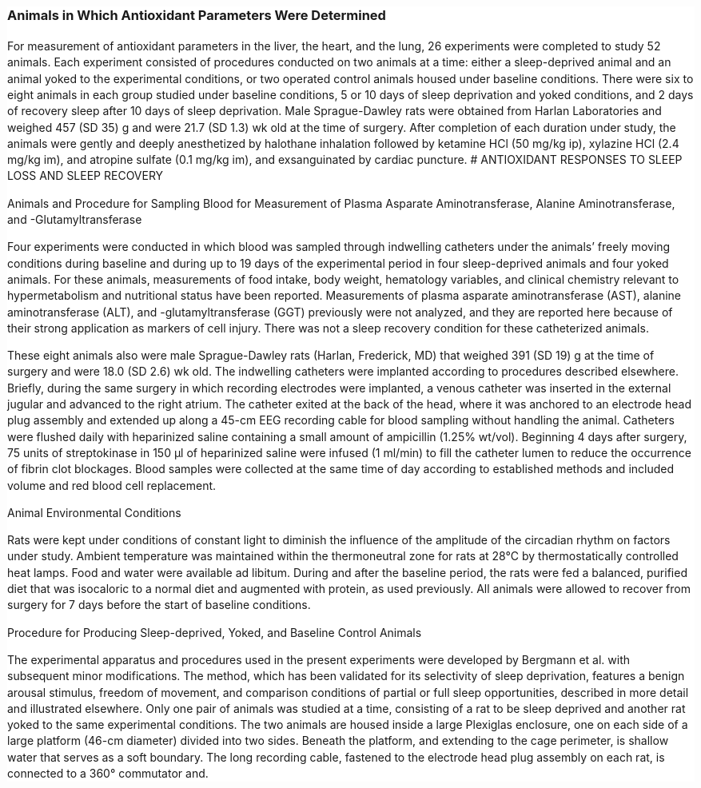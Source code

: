 ### Animals in Which Antioxidant Parameters Were Determined

For measurement of antioxidant parameters in the liver, the heart, and the lung, 26 experiments were completed to study 52 animals. Each experiment consisted of procedures conducted on two animals at a time: either a sleep-deprived animal and an animal yoked to the experimental conditions, or two operated control animals housed under baseline conditions. There were six to eight animals in each group studied under baseline conditions, 5 or 10 days of sleep deprivation and yoked conditions, and 2 days of recovery sleep after 10 days of sleep deprivation. Male Sprague-Dawley rats were obtained from Harlan Laboratories and weighed 457 (SD 35) g and were 21.7 (SD 1.3) wk old at the time of surgery. After completion of each duration under study, the animals were gently and deeply anesthetized by halothane inhalation followed by ketamine HCl (50 mg/kg ip), xylazine HCl (2.4 mg/kg im), and atropine sulfate (0.1 mg/kg im), and exsanguinated by cardiac puncture. # ANTIOXIDANT RESPONSES TO SLEEP LOSS AND SLEEP RECOVERY

Animals and Procedure for Sampling Blood for Measurement of Plasma Asparate Aminotransferase, Alanine Aminotransferase, and -Glutamyltransferase

Four experiments were conducted in which blood was sampled through indwelling catheters under the animals’ freely moving conditions during baseline and during up to 19 days of the experimental period in four sleep-deprived animals and four yoked animals. For these animals, measurements of food intake, body weight, hematology variables, and clinical chemistry relevant to hypermetabolism and nutritional status have been reported. Measurements of plasma asparate aminotransferase (AST), alanine aminotransferase (ALT), and -glutamyltransferase (GGT) previously were not analyzed, and they are reported here because of their strong application as markers of cell injury. There was not a sleep recovery condition for these catheterized animals.

These eight animals also were male Sprague-Dawley rats (Harlan, Frederick, MD) that weighed 391 (SD 19) g at the time of surgery and were 18.0 (SD 2.6) wk old. The indwelling catheters were implanted according to procedures described elsewhere. Briefly, during the same surgery in which recording electrodes were implanted, a venous catheter was inserted in the external jugular and advanced to the right atrium. The catheter exited at the back of the head, where it was anchored to an electrode head plug assembly and extended up along a 45-cm EEG recording cable for blood sampling without handling the animal. Catheters were flushed daily with heparinized saline containing a small amount of ampicillin (1.25% wt/vol). Beginning 4 days after surgery, 75 units of streptokinase in 150 µl of heparinized saline were infused (1 ml/min) to fill the catheter lumen to reduce the occurrence of fibrin clot blockages. Blood samples were collected at the same time of day according to established methods and included volume and red blood cell replacement.

Animal Environmental Conditions

Rats were kept under conditions of constant light to diminish the influence of the amplitude of the circadian rhythm on factors under study. Ambient temperature was maintained within the thermoneutral zone for rats at 28°C by thermostatically controlled heat lamps. Food and water were available ad libitum. During and after the baseline period, the rats were fed a balanced, purified diet that was isocaloric to a normal diet and augmented with protein, as used previously. All animals were allowed to recover from surgery for 7 days before the start of baseline conditions.

Procedure for Producing Sleep-deprived, Yoked, and Baseline Control Animals

The experimental apparatus and procedures used in the present experiments were developed by Bergmann et al. with subsequent minor modifications. The method, which has been validated for its selectivity of sleep deprivation, features a benign arousal stimulus, freedom of movement, and comparison conditions of partial or full sleep opportunities, described in more detail and illustrated elsewhere. Only one pair of animals was studied at a time, consisting of a rat to be sleep deprived and another rat yoked to the same experimental conditions. The two animals are housed inside a large Plexiglas enclosure, one on each side of a large platform (46-cm diameter) divided into two sides. Beneath the platform, and extending to the cage perimeter, is shallow water that serves as a soft boundary. The long recording cable, fastened to the electrode head plug assembly on each rat, is connected to a 360° commutator and.
